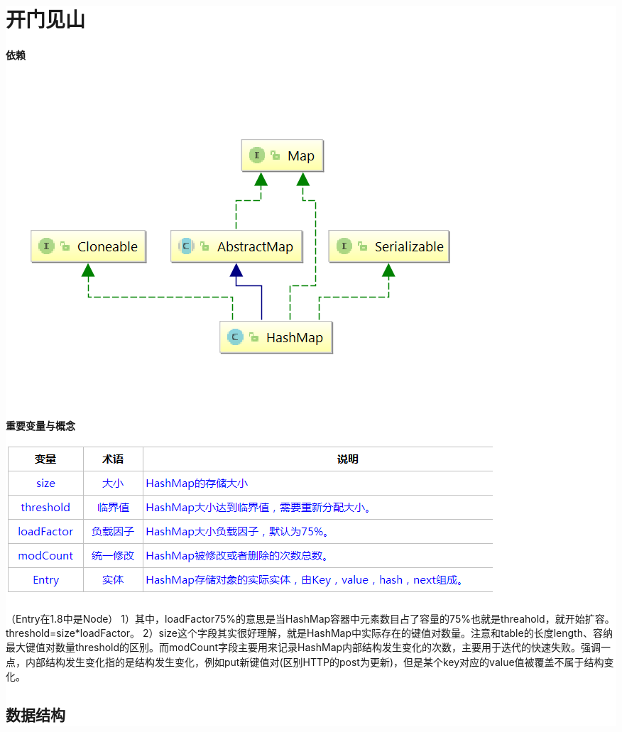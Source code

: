 
<h1>开门见山</h1>

**依赖**

![](../IMAGES/0.png)

**重要变量与概念**

![](../IMAGES/0%20(1).png)

（Entry在1.8中是Node）
1）其中，loadFactor75%的意思是当HashMap容器中元素数目占了容量的75%也就是threahold，就开始扩容。threshold=size*loadFactor。
2）size这个字段其实很好理解，就是HashMap中实际存在的键值对数量。注意和table的长度length、容纳最大键值对数量threshold的区别。而modCount字段主要用来记录HashMap内部结构发生变化的次数，主要用于迭代的快速失败。强调一点，内部结构发生变化指的是结构发生变化，例如put新键值对(区别HTTP的post为更新)，但是某个key对应的value值被覆盖不属于结构变化。

<h2>数据结构</h2>
